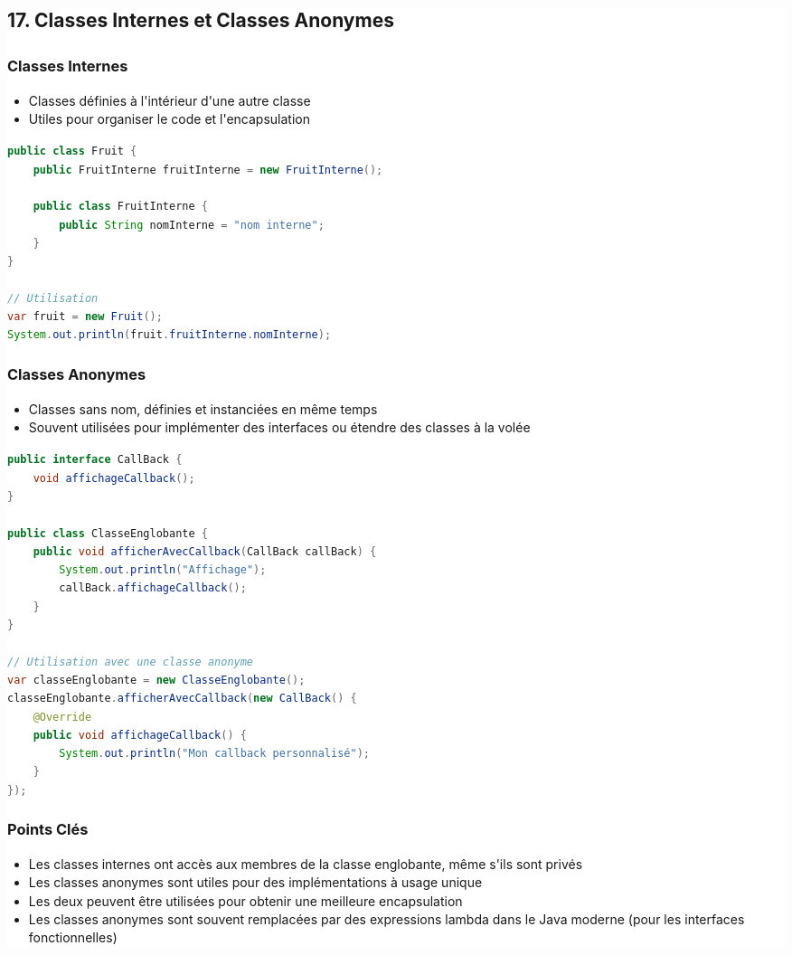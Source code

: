 ## 17. Classes Internes et Classes Anonymes

### Classes Internes

- Classes définies à l'intérieur d'une autre classe
- Utiles pour organiser le code et l'encapsulation

```java
public class Fruit {
    public FruitInterne fruitInterne = new FruitInterne();

    public class FruitInterne {
        public String nomInterne = "nom interne";
    }
}

// Utilisation
var fruit = new Fruit();
System.out.println(fruit.fruitInterne.nomInterne);
```

### Classes Anonymes

- Classes sans nom, définies et instanciées en même temps
- Souvent utilisées pour implémenter des interfaces ou étendre des classes à la volée

```java
public interface CallBack {
    void affichageCallback();
}

public class ClasseEnglobante {
    public void afficherAvecCallback(CallBack callBack) {
        System.out.println("Affichage");
        callBack.affichageCallback();
    }
}

// Utilisation avec une classe anonyme
var classeEnglobante = new ClasseEnglobante();
classeEnglobante.afficherAvecCallback(new CallBack() {
    @Override
    public void affichageCallback() {
        System.out.println("Mon callback personnalisé");
    }
});
```

### Points Clés

- Les classes internes ont accès aux membres de la classe englobante, même s'ils sont privés
- Les classes anonymes sont utiles pour des implémentations à usage unique
- Les deux peuvent être utilisées pour obtenir une meilleure encapsulation
- Les classes anonymes sont souvent remplacées par des expressions lambda dans le Java moderne (pour les interfaces fonctionnelles)
